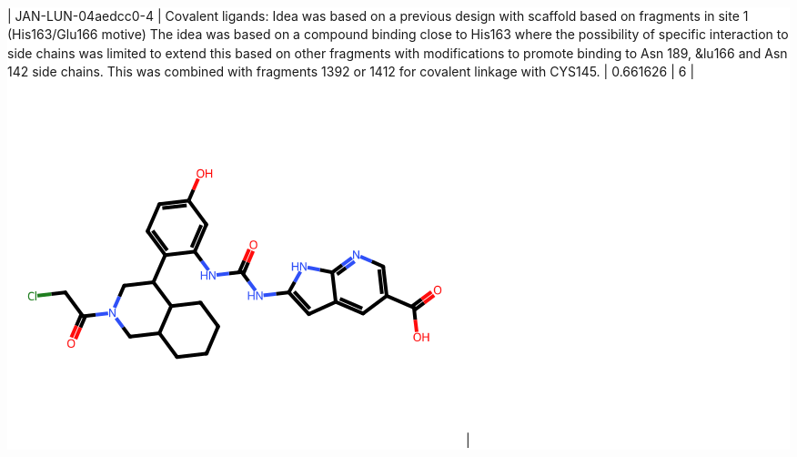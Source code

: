 | JAN-LUN-04aedcc0-4  | Covalent ligands: Idea was based on a previous design with scaffold based on fragments in site 1 (His163/Glu166 motive) The idea was based on a compound binding close to His163 where the possibility of specific interaction to side chains was limited to extend this based on other fragments with modifications to promote binding to Asn 189, &lu166 and Asn 142 side chains. This was combined with fragments 1392 or 1412 for covalent linkage with CYS145.                                                                                                                                                                                                                                                                                                                                                                                                                                                                                                                                                                                                                                                                                                                                                                                                                                                                                                                                                                                                                                                                                                                                                                                                                                                                                                                                                                                                                                                                                                                                                                                                                                                                                                                                                                                                                                                                                                                                                                                                                                                                                                                                                                                                                                                                                                                                                                                                                                                                                                                                                                                                                                                                                                                                                                                                                                                                                                                                                                                          |          0.661626 |                     6 | ![JAN-LUN-04aedcc0-4](images/mols/JAN-LUN-04aedcc0-4@col.svg)   |